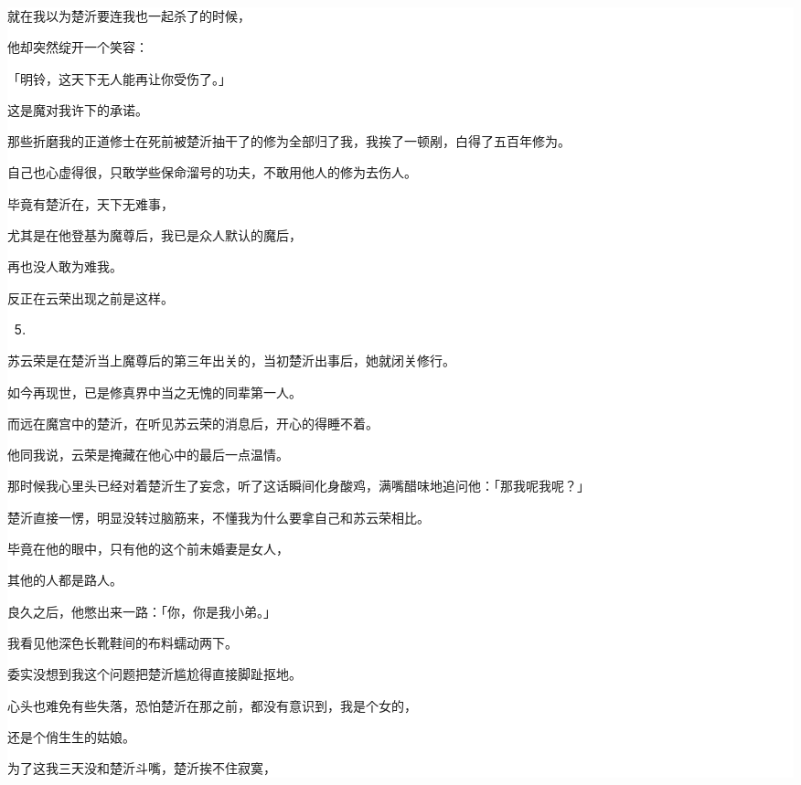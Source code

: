 就在我以为楚沂要连我也一起杀了的时候，


他却突然绽开一个笑容：


「明铃，这天下无人能再让你受伤了。」


这是魔对我许下的承诺。


那些折磨我的正道修士在死前被楚沂抽干了的修为全部归了我，我挨了一顿剐，白得了五百年修为。


自己也心虚得很，只敢学些保命溜号的功夫，不敢用他人的修为去伤人。


毕竟有楚沂在，天下无难事，


尤其是在他登基为魔尊后，我已是众人默认的魔后，


再也没人敢为难我。


反正在云荣出现之前是这样。


5.


苏云荣是在楚沂当上魔尊后的第三年出关的，当初楚沂出事后，她就闭关修行。


如今再现世，已是修真界中当之无愧的同辈第一人。


而远在魔宫中的楚沂，在听见苏云荣的消息后，开心的得睡不着。


他同我说，云荣是掩藏在他心中的最后一点温情。


那时候我心里头已经对着楚沂生了妄念，听了这话瞬间化身酸鸡，满嘴醋味地追问他：「那我呢我呢？」


楚沂直接一愣，明显没转过脑筋来，不懂我为什么要拿自己和苏云荣相比。


毕竟在他的眼中，只有他的这个前未婚妻是女人，


其他的人都是路人。


良久之后，他憋出来一路：「你，你是我小弟。」


我看见他深色长靴鞋间的布料蠕动两下。


委实没想到我这个问题把楚沂尴尬得直接脚趾抠地。


心头也难免有些失落，恐怕楚沂在那之前，都没有意识到，我是个女的，


还是个俏生生的姑娘。


为了这我三天没和楚沂斗嘴，楚沂挨不住寂寞，
